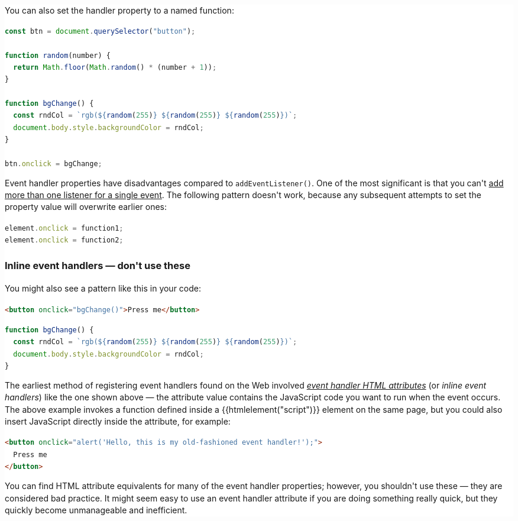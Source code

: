 You can also set the handler property to a named function:

```js
const btn = document.querySelector("button");

function random(number) {
  return Math.floor(Math.random() * (number + 1));
}

function bgChange() {
  const rndCol = `rgb(${random(255)} ${random(255)} ${random(255)})`;
  document.body.style.backgroundColor = rndCol;
}

btn.onclick = bgChange;
```

Event handler properties have disadvantages compared to `addEventListener()`. One of the most significant is that you can't [add more than one listener for a single event](#adding_multiple_listeners_for_a_single_event). The following pattern doesn't work, because any subsequent attempts to set the property value will overwrite earlier ones:

```js
element.onclick = function1;
element.onclick = function2;
```

### Inline event handlers — don't use these

You might also see a pattern like this in your code:

```html example-bad
<button onclick="bgChange()">Press me</button>
```

```js
function bgChange() {
  const rndCol = `rgb(${random(255)} ${random(255)} ${random(255)})`;
  document.body.style.backgroundColor = rndCol;
}
```

The earliest method of registering event handlers found on the Web involved [_event handler HTML attributes_](/en-US/docs/Web/HTML/Reference/Attributes#event_handler_attributes) (or _inline event handlers_) like the one shown above — the attribute value contains the JavaScript code you want to run when the event occurs.
The above example invokes a function defined inside a {{htmlelement("script")}} element on the same page, but you could also insert JavaScript directly inside the attribute, for example:

```html example-bad
<button onclick="alert('Hello, this is my old-fashioned event handler!');">
  Press me
</button>
```

You can find HTML attribute equivalents for many of the event handler properties; however, you shouldn't use these — they are considered bad practice.
It might seem easy to use an event handler attribute if you are doing something really quick, but they quickly become unmanageable and inefficient.
